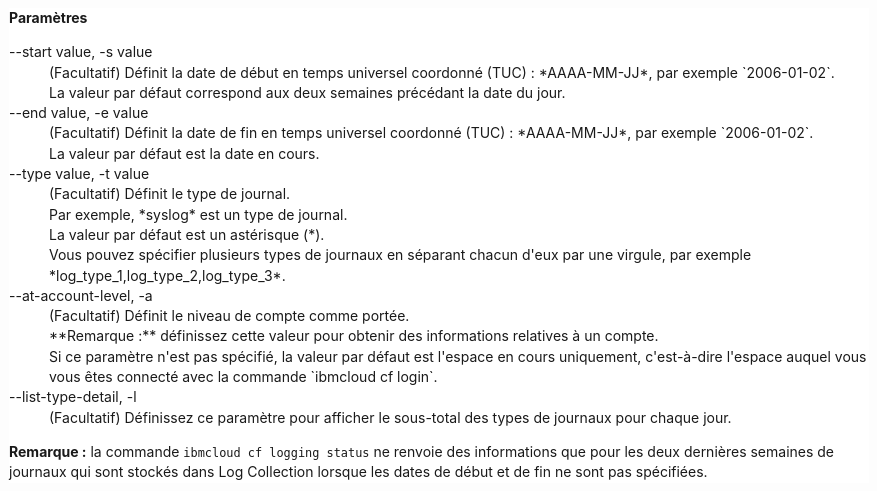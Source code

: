 **Paramètres**

<dl>
  <dt>--start value, -s value</dt>
  <dd>(Facultatif) Définit la date de début en temps universel coordonné (TUC) : *AAAA-MM-JJ*, par exemple `2006-01-02`. <br>La valeur par défaut correspond aux
deux semaines précédant la date du jour.
  </dd>
  
  <dt>--end value, -e value</dt>
  <dd>(Facultatif) Définit la date de fin en temps universel coordonné (TUC) : *AAAA-MM-JJ*, par exemple `2006-01-02`. <br>La valeur par défaut est la date en cours.
  </dd>
  
  <dt>--type value, -t value</dt>
  <dd>(Facultatif) Définit le type de journal. <br>Par exemple, *syslog* est un type de journal. <br>La valeur par défaut est un astérisque (*). <br>Vous pouvez spécifier plusieurs types de journaux en séparant chacun d'eux par une virgule, par exemple *log_type_1,log_type_2,log_type_3*.
  </dd>
  
  <dt>--at-account-level, -a </dt>
  <dd>(Facultatif) Définit le niveau de compte comme portée. <br> **Remarque :** définissez cette valeur pour obtenir des informations relatives à un compte. <br>Si ce paramètre n'est pas spécifié, la valeur par défaut est l'espace en cours uniquement, c'est-à-dire l'espace auquel vous vous êtes connecté avec la commande `ibmcloud cf login`.
  </dd>
  
  <dt>--list-type-detail, -l</dt>
  <dd>(Facultatif) Définissez ce paramètre pour afficher le sous-total des types de journaux pour chaque jour.
  </dd>
</dl>

**Remarque :** la commande `ibmcloud cf logging status` ne renvoie des informations que pour les deux dernières semaines de journaux qui sont stockés dans Log Collection lorsque les dates de début et de fin ne sont pas spécifiées.


